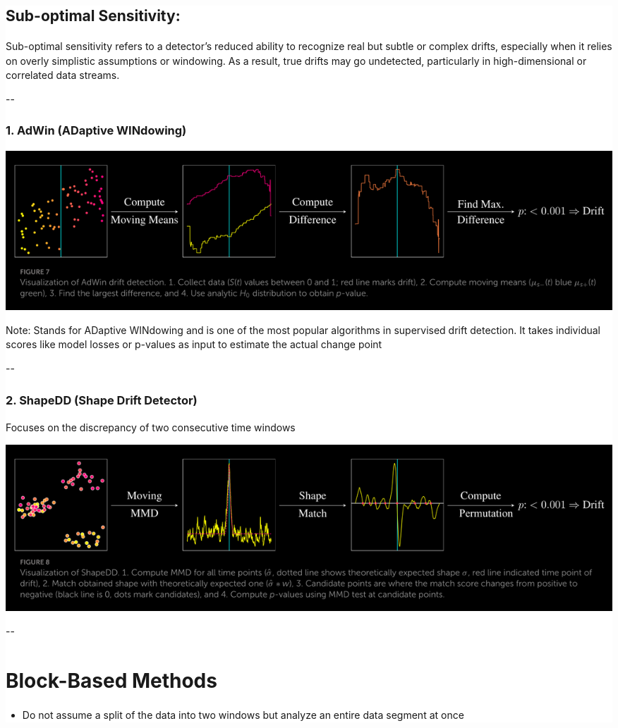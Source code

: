 ## Sub-optimal Sensitivity:
Sub-optimal sensitivity refers to a detector’s reduced ability to recognize real but 
subtle or complex drifts, especially when it relies on overly simplistic assumptions or 
windowing. As a result, true drifts may go undetected, particularly in high-dimensional 
or correlated data streams.

--

### 1. AdWin (ADaptive WINdowing)
<img src="figures/AdWin_dark.png" alt="AdWin">

Note: Stands for ADaptive WINdowing and is one of the most popular algorithms in 
supervised drift detection. It takes individual scores like model losses or p-values as 
input to estimate the actual change point

--

### 2. ShapeDD (Shape Drift Detector)

Focuses on the discrepancy of two consecutive time windows

<img src="figures/ShapeDD_dark.png" alt="ShapeDD">

--

# Block-Based Methods
  - Do not assume a split of the data into two windows but analyze an entire data 
  segment at once
